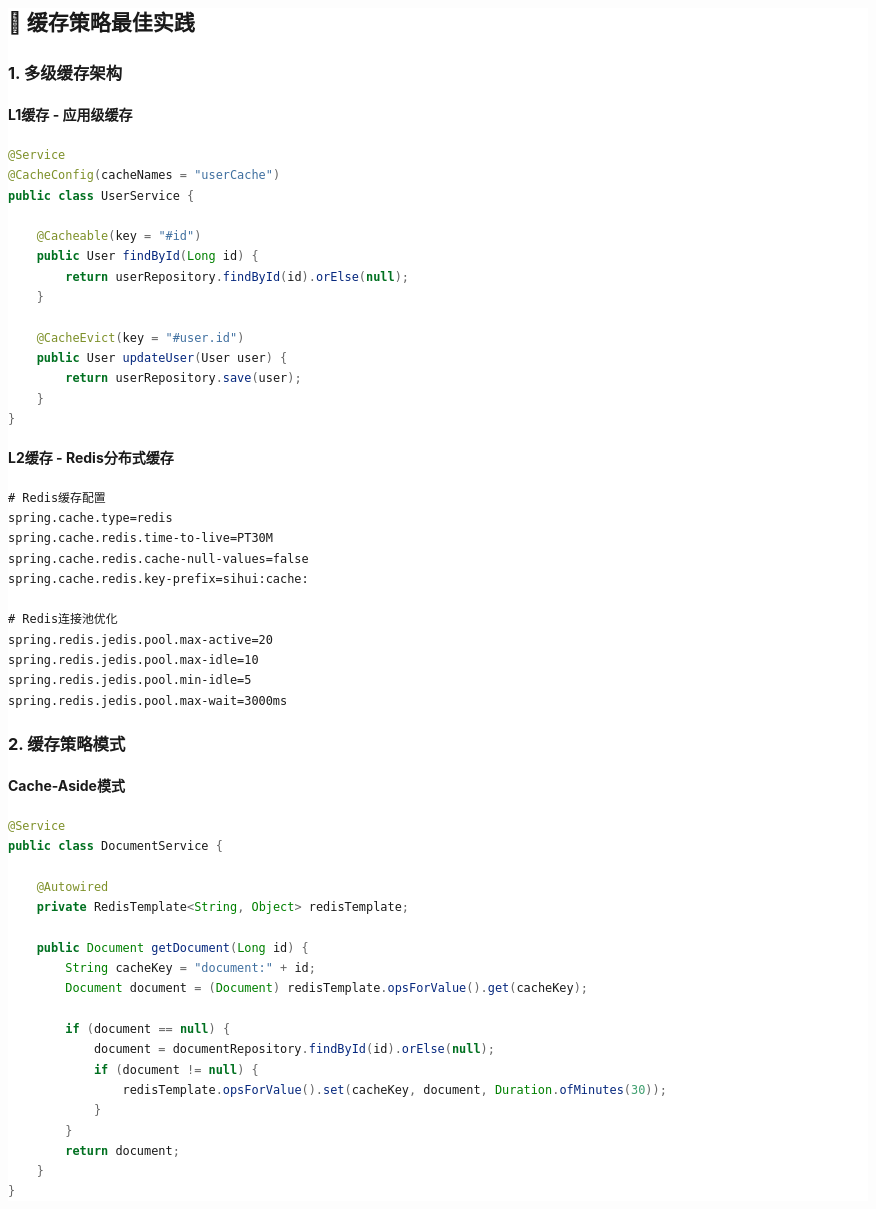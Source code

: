 ## 💾 缓存策略最佳实践

### 1. 多级缓存架构

#### L1缓存 - 应用级缓存
```java
@Service
@CacheConfig(cacheNames = "userCache")
public class UserService {
    
    @Cacheable(key = "#id")
    public User findById(Long id) {
        return userRepository.findById(id).orElse(null);
    }
    
    @CacheEvict(key = "#user.id")
    public User updateUser(User user) {
        return userRepository.save(user);
    }
}
```

#### L2缓存 - Redis分布式缓存
```properties
# Redis缓存配置
spring.cache.type=redis
spring.cache.redis.time-to-live=PT30M
spring.cache.redis.cache-null-values=false
spring.cache.redis.key-prefix=sihui:cache:

# Redis连接池优化
spring.redis.jedis.pool.max-active=20
spring.redis.jedis.pool.max-idle=10
spring.redis.jedis.pool.min-idle=5
spring.redis.jedis.pool.max-wait=3000ms
```

### 2. 缓存策略模式

#### Cache-Aside模式
```java
@Service
public class DocumentService {
    
    @Autowired
    private RedisTemplate<String, Object> redisTemplate;
    
    public Document getDocument(Long id) {
        String cacheKey = "document:" + id;
        Document document = (Document) redisTemplate.opsForValue().get(cacheKey);
        
        if (document == null) {
            document = documentRepository.findById(id).orElse(null);
            if (document != null) {
                redisTemplate.opsForValue().set(cacheKey, document, Duration.ofMinutes(30));
            }
        }
        return document;
    }
}
```
